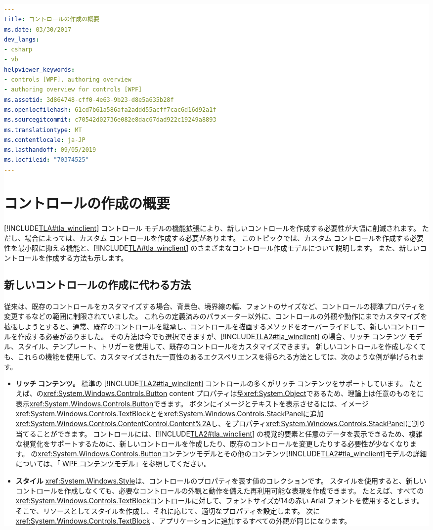 ```yaml
---
title: コントロールの作成の概要
ms.date: 03/30/2017
dev_langs:
- csharp
- vb
helpviewer_keywords:
- controls [WPF], authoring overview
- authoring overview for controls [WPF]
ms.assetid: 3d864748-cff0-4e63-9b23-d8e5a635b28f
ms.openlocfilehash: 61cd7b61a586afa2addd55acff7cac6d16d92a1f
ms.sourcegitcommit: c70542d02736e082e8dac67dad922c19249a8893
ms.translationtype: MT
ms.contentlocale: ja-JP
ms.lasthandoff: 09/05/2019
ms.locfileid: "70374525"
---
```

# <a name="control-authoring-overview"></a>コントロールの作成の概要

[!INCLUDE[TLA#tla_winclient](../../../../includes/tlasharptla-winclient-md.md)] コントロール モデルの機能拡張により、新しいコントロールを作成する必要性が大幅に削減されます。 ただし、場合によっては、カスタム コントロールを作成する必要があります。 このトピックでは、カスタム コントロールを作成する必要性を最小限に抑える機能と、[!INCLUDE[TLA#tla_winclient](../../../../includes/tlasharptla-winclient-md.md)] のさまざまなコントロール作成モデルについて説明します。 また、新しいコントロールを作成する方法も示します。

<a name="when_to_write_a_new_control"></a>

## <a name="alternatives-to-writing-a-new-control"></a>新しいコントロールの作成に代わる方法

従来は、既存のコントロールをカスタマイズする場合、背景色、境界線の幅、フォントのサイズなど、コントロールの標準プロパティを変更するなどの範囲に制限されていました。 これらの定義済みのパラメーター以外に、コントロールの外観や動作にまでカスタマイズを拡張しようとすると、通常、既存のコントロールを継承し、コントロールを描画するメソッドをオーバーライドして、新しいコントロールを作成する必要がありました。  その方法は今でも選択できますが、[!INCLUDE[TLA2#tla_winclient](../../../../includes/tla2sharptla-winclient-md.md)] の場合、リッチ コンテンツ モデル、スタイル、テンプレート、トリガーを使用して、既存のコントロールをカスタマイズできます。 新しいコントロールを作成しなくても、これらの機能を使用して、カスタマイズされた一貫性のあるエクスペリエンスを得られる方法としては、次のような例が挙げられます。

- **リッチ コンテンツ。** 標準の [!INCLUDE[TLA2#tla_winclient](../../../../includes/tla2sharptla-winclient-md.md)] コントロールの多くがリッチ コンテンツをサポートしています。 たとえば、の<xref:System.Windows.Controls.Button> content プロパティは型<xref:System.Object>であるため、理論上は任意のものをに表示<xref:System.Windows.Controls.Button>できます。  ボタンにイメージとテキストを表示させるには、イメージ<xref:System.Windows.Controls.TextBlock>とを<xref:System.Windows.Controls.StackPanel>に追加<xref:System.Windows.Controls.ContentControl.Content%2A>し、をプロパティ<xref:System.Windows.Controls.StackPanel>に割り当てることができます。 コントロールには、[!INCLUDE[TLA2#tla_winclient](../../../../includes/tla2sharptla-winclient-md.md)] の視覚的要素と任意のデータを表示できるため、複雑な視覚化をサポートするために、新しいコントロールを作成したり、既存のコントロールを変更したりする必要性が少なくなります。 の<xref:System.Windows.Controls.Button>コンテンツモデルとその他のコンテンツ[!INCLUDE[TLA2#tla_winclient](../../../../includes/tla2sharptla-winclient-md.md)]モデルの詳細については、「 [WPF コンテンツモデル](wpf-content-model.md)」を参照してください。

- **スタイル** <xref:System.Windows.Style>は、コントロールのプロパティを表す値のコレクションです。 スタイルを使用すると、新しいコントロールを作成しなくても、必要なコントロールの外観と動作を備えた再利用可能な表現を作成できます。 たとえば、すべての<xref:System.Windows.Controls.TextBlock>コントロールに対して、フォントサイズが14の赤い Arial フォントを使用するとします。 そこで、リソースとしてスタイルを作成し、それに応じて、適切なプロパティを設定します。 次に<xref:System.Windows.Controls.TextBlock> 、アプリケーションに追加するすべての外観が同じになります。
